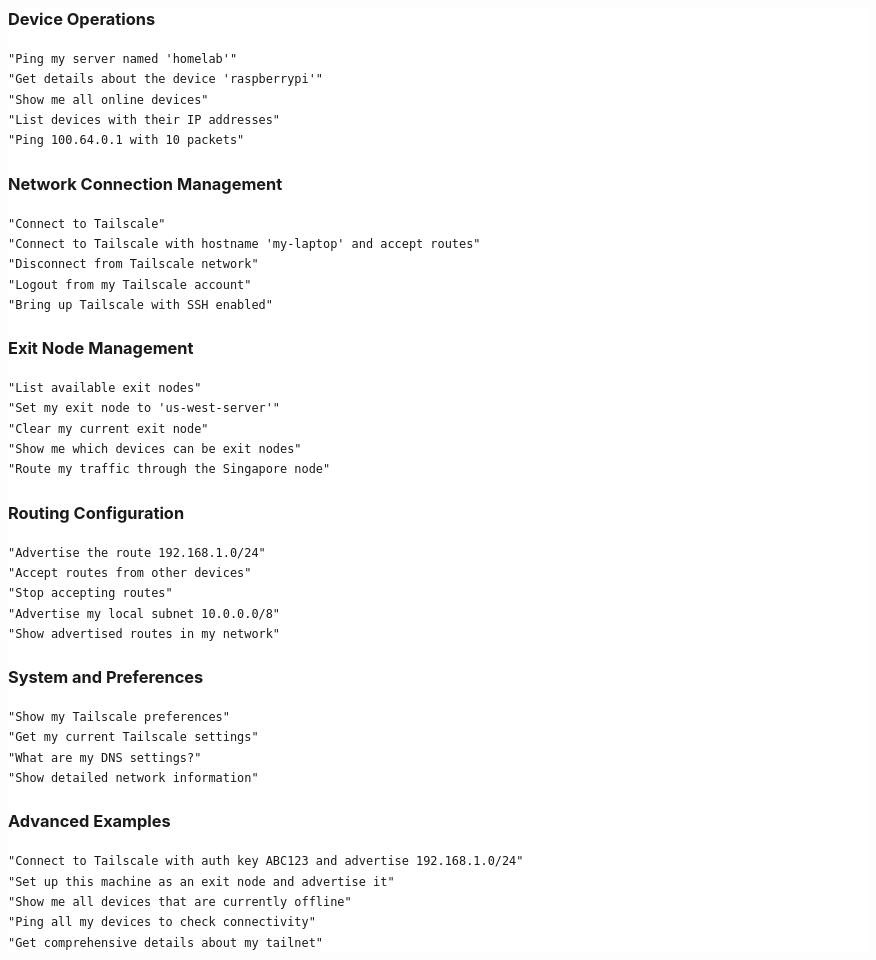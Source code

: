 ### Device Operations

```
"Ping my server named 'homelab'"
"Get details about the device 'raspberrypi'"
"Show me all online devices"
"List devices with their IP addresses"
"Ping 100.64.0.1 with 10 packets"
```

### Network Connection Management

```
"Connect to Tailscale"
"Connect to Tailscale with hostname 'my-laptop' and accept routes"
"Disconnect from Tailscale network"
"Logout from my Tailscale account"
"Bring up Tailscale with SSH enabled"
```

### Exit Node Management

```
"List available exit nodes"
"Set my exit node to 'us-west-server'"
"Clear my current exit node"
"Show me which devices can be exit nodes"
"Route my traffic through the Singapore node"
```

### Routing Configuration

```
"Advertise the route 192.168.1.0/24"
"Accept routes from other devices"
"Stop accepting routes"
"Advertise my local subnet 10.0.0.0/8"
"Show advertised routes in my network"
```

### System and Preferences

```
"Show my Tailscale preferences"
"Get my current Tailscale settings"
"What are my DNS settings?"
"Show detailed network information"
```

### Advanced Examples

```
"Connect to Tailscale with auth key ABC123 and advertise 192.168.1.0/24"
"Set up this machine as an exit node and advertise it"
"Show me all devices that are currently offline"
"Ping all my devices to check connectivity"
"Get comprehensive details about my tailnet"
```
